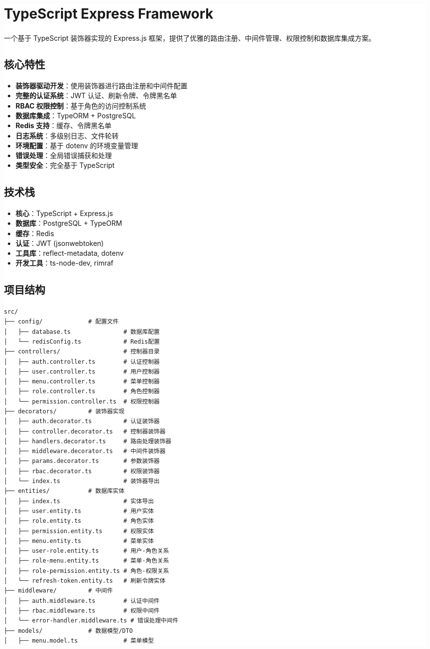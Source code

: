 # TypeScript Express Framework

一个基于 TypeScript 装饰器实现的 Express.js 框架，提供了优雅的路由注册、中间件管理、权限控制和数据库集成方案。

## 核心特性

- **装饰器驱动开发**：使用装饰器进行路由注册和中间件配置
- **完整的认证系统**：JWT 认证、刷新令牌、令牌黑名单
- **RBAC 权限控制**：基于角色的访问控制系统
- **数据库集成**：TypeORM + PostgreSQL
- **Redis 支持**：缓存、令牌黑名单
- **日志系统**：多级别日志、文件轮转
- **环境配置**：基于 dotenv 的环境变量管理
- **错误处理**：全局错误捕获和处理
- **类型安全**：完全基于 TypeScript

## 技术栈

- **核心**：TypeScript + Express.js
- **数据库**：PostgreSQL + TypeORM
- **缓存**：Redis
- **认证**：JWT (jsonwebtoken)
- **工具库**：reflect-metadata, dotenv
- **开发工具**：ts-node-dev, rimraf

## 项目结构

```
src/
├── config/             # 配置文件
│   ├── database.ts               # 数据库配置
│   └── redisConfig.ts            # Redis配置
├── controllers/                  # 控制器目录
│   ├── auth.controller.ts        # 认证控制器
│   ├── user.controller.ts        # 用户控制器
│   ├── menu.controller.ts        # 菜单控制器
│   ├── role.controller.ts        # 角色控制器
│   └── permission.controller.ts  # 权限控制器
├── decorators/         # 装饰器实现
│   ├── auth.decorator.ts         # 认证装饰器
│   ├── controller.decorator.ts   # 控制器装饰器
│   ├── handlers.decorator.ts     # 路由处理装饰器
│   ├── middleware.decorator.ts   # 中间件装饰器
│   ├── params.decorator.ts       # 参数装饰器
│   ├── rbac.decorator.ts         # 权限装饰器
│   └── index.ts                  # 装饰器导出
├── entities/           # 数据库实体
│   ├── index.ts                  # 实体导出
│   ├── user.entity.ts            # 用户实体
│   ├── role.entity.ts            # 角色实体
│   ├── permission.entity.ts      # 权限实体
│   ├── menu.entity.ts            # 菜单实体
│   ├── user-role.entity.ts       # 用户-角色关系
│   ├── role-menu.entity.ts       # 菜单-角色关系
│   ├── role-permission.entity.ts # 角色-权限关系
│   └── refresh-token.entity.ts   # 刷新令牌实体
├── middleware/         # 中间件
│   ├── auth.middleware.ts        # 认证中间件
│   ├── rbac.middleware.ts        # 权限中间件
│   └── error-handler.middleware.ts # 错误处理中间件
├── models/             # 数据模型/DTO
│   ├── menu.model.ts             # 菜单模型
```